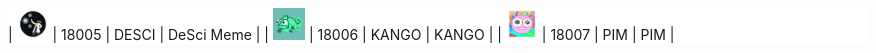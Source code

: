 | <img src="../assets/DESCI.png" width="32" height="32"> | 18005 | DESCI | DeSci Meme |
| <img src="../assets/KANGO.png" width="32" height="32"> | 18006 | KANGO | KANGO |
| <img src="../assets/PIM.png" width="32" height="32"> | 18007 | PIM | PIM |